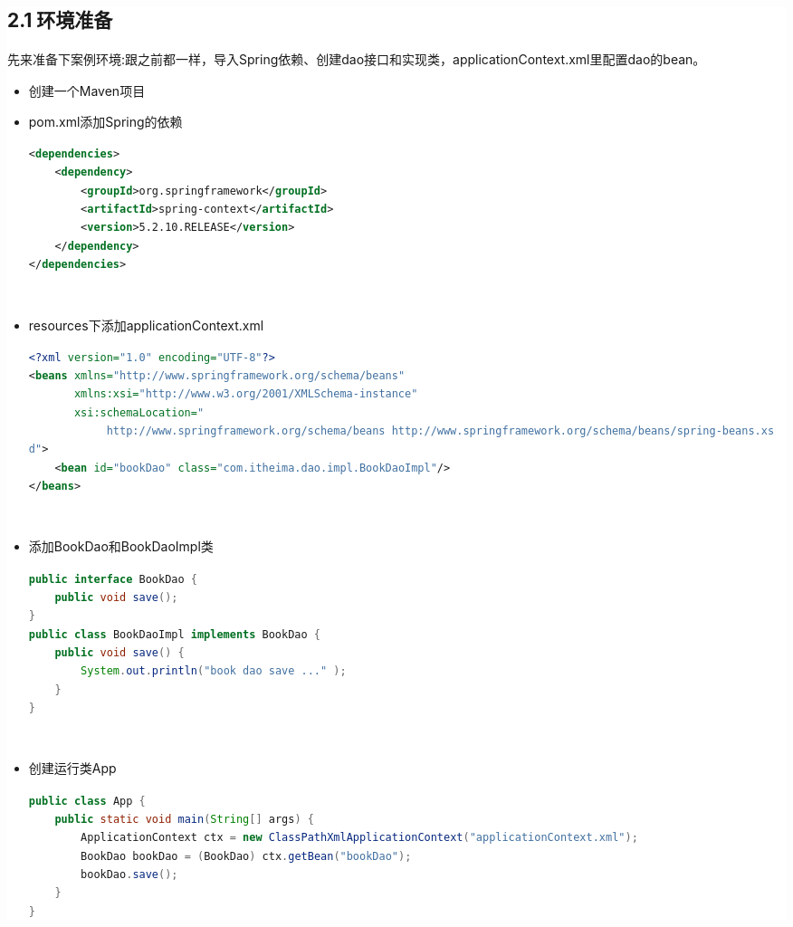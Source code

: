 ## 2.1 环境准备

先来准备下案例环境:跟之前都一样，导入Spring依赖、创建dao接口和实现类，applicationContext.xml里配置dao的bean。

- 创建一个Maven项目

- pom.xml添加Spring的依赖

  ```XML
  <dependencies>
      <dependency>
          <groupId>org.springframework</groupId>
          <artifactId>spring-context</artifactId>
          <version>5.2.10.RELEASE</version>
      </dependency>
  </dependencies>
  ```

  ![点击并拖拽以移动](data:image/gif;base64,R0lGODlhAQABAPABAP///wAAACH5BAEKAAAALAAAAAABAAEAAAICRAEAOw==)

- resources下添加applicationContext.xml

  ```XML
  <?xml version="1.0" encoding="UTF-8"?>
  <beans xmlns="http://www.springframework.org/schema/beans"
         xmlns:xsi="http://www.w3.org/2001/XMLSchema-instance"
         xsi:schemaLocation="
              http://www.springframework.org/schema/beans http://www.springframework.org/schema/beans/spring-beans.xsd">
      <bean id="bookDao" class="com.itheima.dao.impl.BookDaoImpl"/>
  </beans>
  ```

  ![点击并拖拽以移动](data:image/gif;base64,R0lGODlhAQABAPABAP///wAAACH5BAEKAAAALAAAAAABAAEAAAICRAEAOw==)

- 添加BookDao和BookDaoImpl类

  ```java
  public interface BookDao {
      public void save();
  }
  public class BookDaoImpl implements BookDao {
      public void save() {
          System.out.println("book dao save ..." );
      }
  }
  ```

  ![点击并拖拽以移动](data:image/gif;base64,R0lGODlhAQABAPABAP///wAAACH5BAEKAAAALAAAAAABAAEAAAICRAEAOw==)

- 创建运行类App

  ```java
  public class App {
      public static void main(String[] args) {
          ApplicationContext ctx = new ClassPathXmlApplicationContext("applicationContext.xml");
          BookDao bookDao = (BookDao) ctx.getBean("bookDao");
          bookDao.save();
      }
  }
  ```

